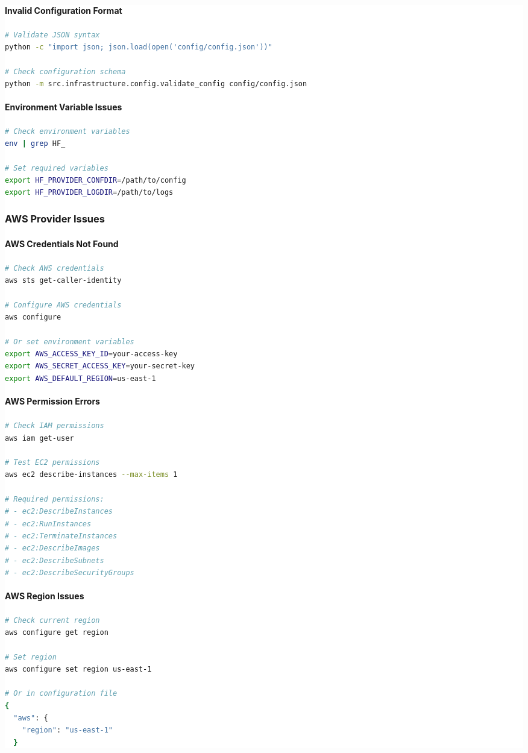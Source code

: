 #### Invalid Configuration Format
```bash
# Validate JSON syntax
python -c "import json; json.load(open('config/config.json'))"

# Check configuration schema
python -m src.infrastructure.config.validate_config config/config.json
```

#### Environment Variable Issues
```bash
# Check environment variables
env | grep HF_

# Set required variables
export HF_PROVIDER_CONFDIR=/path/to/config
export HF_PROVIDER_LOGDIR=/path/to/logs
```

### AWS Provider Issues

#### AWS Credentials Not Found
```bash
# Check AWS credentials
aws sts get-caller-identity

# Configure AWS credentials
aws configure

# Or set environment variables
export AWS_ACCESS_KEY_ID=your-access-key
export AWS_SECRET_ACCESS_KEY=your-secret-key
export AWS_DEFAULT_REGION=us-east-1
```

#### AWS Permission Errors
```bash
# Check IAM permissions
aws iam get-user

# Test EC2 permissions
aws ec2 describe-instances --max-items 1

# Required permissions:
# - ec2:DescribeInstances
# - ec2:RunInstances
# - ec2:TerminateInstances
# - ec2:DescribeImages
# - ec2:DescribeSubnets
# - ec2:DescribeSecurityGroups
```

#### AWS Region Issues
```bash
# Check current region
aws configure get region

# Set region
aws configure set region us-east-1

# Or in configuration file
{
  "aws": {
    "region": "us-east-1"
  }
```